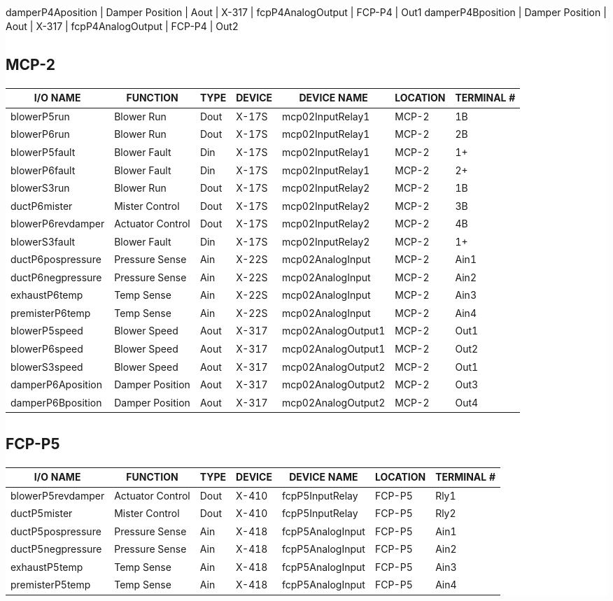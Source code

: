 damperP4Aposition    | Damper Position   | Aout   | X-317        | fcpP4AnalogOutput  | FCP-P4   | Out1
damperP4Bposition    | Damper Position   | Aout   | X-317        | fcpP4AnalogOutput  | FCP-P4   | Out2

## MCP-2
I/O NAME             | FUNCTION          | TYPE   | DEVICE       | DEVICE NAME        | LOCATION | TERMINAL #
-------------------- | ----------------- | ------ | ------------ | ------------------ | -------- | ----------
blowerP5run          | Blower Run        | Dout   | X-17S        | mcp02InputRelay1   | MCP-2    | 1B
blowerP6run          | Blower Run        | Dout   | X-17S        | mcp02InputRelay1   | MCP-2    | 2B
blowerP5fault        | Blower Fault      | Din    | X-17S        | mcp02InputRelay1   | MCP-2    | 1+
blowerP6fault        | Blower Fault      | Din    | X-17S        | mcp02InputRelay1   | MCP-2    | 2+
blowerS3run          | Blower Run        | Dout   | X-17S        | mcp02InputRelay2   | MCP-2    | 1B
ductP6mister         | Mister Control    | Dout   | X-17S        | mcp02InputRelay2   | MCP-2    | 3B
blowerP6revdamper    | Actuator Control  | Dout   | X-17S        | mcp02InputRelay2   | MCP-2    | 4B
blowerS3fault        | Blower Fault      | Din    | X-17S        | mcp02InputRelay2   | MCP-2    | 1+
ductP6pospressure    | Pressure Sense    | Ain    | X-22S        | mcp02AnalogInput   | MCP-2    | Ain1
ductP6negpressure    | Pressure Sense    | Ain    | X-22S        | mcp02AnalogInput   | MCP-2    | Ain2
exhaustP6temp        | Temp Sense        | Ain    | X-22S        | mcp02AnalogInput   | MCP-2    | Ain3
premisterP6temp      | Temp Sense        | Ain    | X-22S        | mcp02AnalogInput   | MCP-2    | Ain4
blowerP5speed        | Blower Speed      | Aout   | X-317        | mcp02AnalogOutput1 | MCP-2    | Out1
blowerP6speed        | Blower Speed      | Aout   | X-317        | mcp02AnalogOutput1 | MCP-2    | Out2
blowerS3speed        | Blower Speed      | Aout   | X-317        | mcp02AnalogOutput2 | MCP-2    | Out1
damperP6Aposition    | Damper Position   | Aout   | X-317        | mcp02AnalogOutput2 | MCP-2    | Out3
damperP6Bposition    | Damper Position   | Aout   | X-317        | mcp02AnalogOutput2 | MCP-2    | Out4


## FCP-P5
I/O NAME             | FUNCTION          | TYPE   | DEVICE       | DEVICE NAME        | LOCATION | TERMINAL #
-------------------- | ----------------- | ------ | ------------ | ------------------ | -------- | ----------
blowerP5revdamper    | Actuator Control  | Dout   | X-410        | fcpP5InputRelay    | FCP-P5   | Rly1
ductP5mister         | Mister Control    | Dout   | X-410        | fcpP5InputRelay    | FCP-P5   | Rly2
ductP5pospressure    | Pressure Sense    | Ain    | X-418        | fcpP5AnalogInput   | FCP-P5   | Ain1
ductP5negpressure    | Pressure Sense    | Ain    | X-418        | fcpP5AnalogInput   | FCP-P5   | Ain2
exhaustP5temp        | Temp Sense        | Ain    | X-418        | fcpP5AnalogInput   | FCP-P5   | Ain3
premisterP5temp      | Temp Sense        | Ain    | X-418        | fcpP5AnalogInput   | FCP-P5   | Ain4